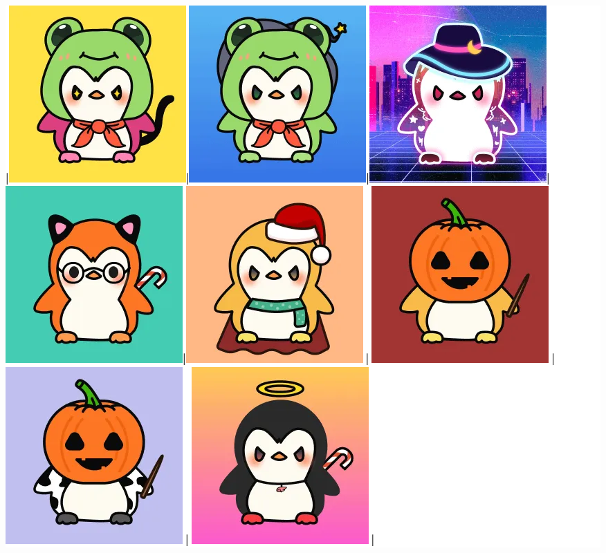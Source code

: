 |![](./images/187.webp)|![](./images/188.webp)|![](./images/189.webp)|![](./images/190.webp)|![](./images/191.webp) | ![](./images/192.webp) | ![](./images/193.webp) | ![](./images/194.webp) |